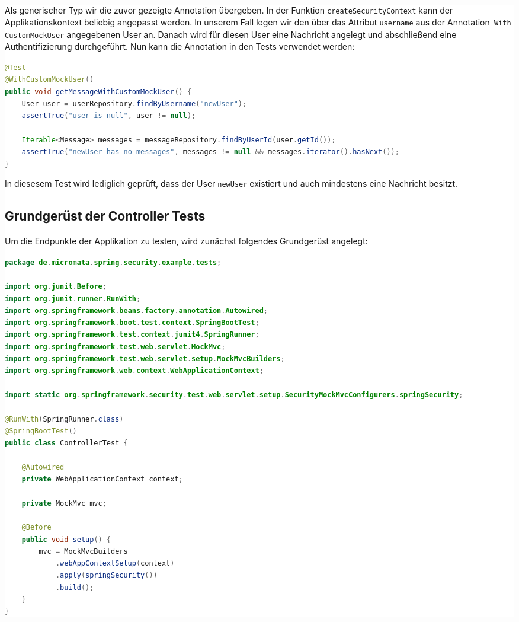 Als generischer Typ wir die zuvor gezeigte Annotation übergeben. In der Funktion `createSecurityContext` kann der Applikationskontext beliebig angepasst werden. In unserem Fall legen wir den über das Attribut `username` aus der Annotation` WithCustomMockUser` angegebenen User an. Danach wird für diesen User eine Nachricht  angelegt und abschließend eine Authentifizierung durchgeführt. Nun kann  die Annotation in den Tests verwendet werden:

```java
@Test
@WithCustomMockUser()
public void getMessageWithCustomMockUser() {
    User user = userRepository.findByUsername("newUser");
    assertTrue("user is null", user != null);
 
    Iterable<Message> messages = messageRepository.findByUserId(user.getId());
    assertTrue("newUser has no messages", messages != null && messages.iterator().hasNext());
}
```

In diesesem Test wird lediglich geprüft, dass der User `newUser` existiert und auch mindestens eine Nachricht besitzt.

## Grundgerüst der Controller Tests

Um die Endpunkte der Applikation zu testen, wird zunächst folgendes Grundgerüst angelegt:

```java
package de.micromata.spring.security.example.tests;
 
import org.junit.Before;
import org.junit.runner.RunWith;
import org.springframework.beans.factory.annotation.Autowired;
import org.springframework.boot.test.context.SpringBootTest;
import org.springframework.test.context.junit4.SpringRunner;
import org.springframework.test.web.servlet.MockMvc;
import org.springframework.test.web.servlet.setup.MockMvcBuilders;
import org.springframework.web.context.WebApplicationContext;
 
import static org.springframework.security.test.web.servlet.setup.SecurityMockMvcConfigurers.springSecurity;
 
@RunWith(SpringRunner.class)
@SpringBootTest()
public class ControllerTest {
 
    @Autowired
    private WebApplicationContext context;
 
    private MockMvc mvc;
 
    @Before
    public void setup() {
        mvc = MockMvcBuilders
            .webAppContextSetup(context)
            .apply(springSecurity())
            .build();
    }
}
```
